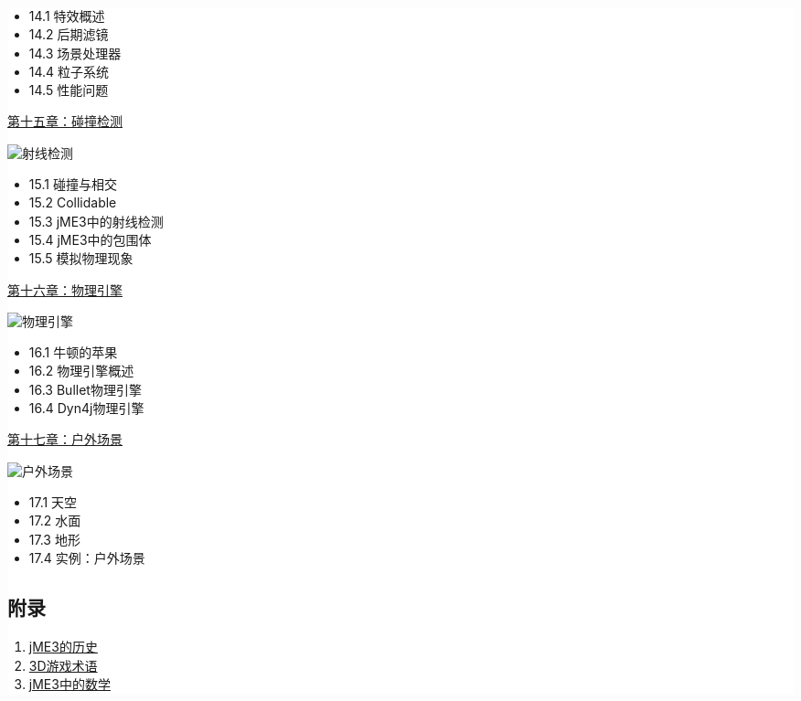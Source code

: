 * 14.1 特效概述
* 14.2 后期滤镜
* 14.3 场景处理器
* 14.4 粒子系统
* 14.5 性能问题

[第十五章：碰撞检测](chapter-15-collision-detection.md)

![射线检测](/content/images/2017/06/ray-cast.png)

* 15.1 碰撞与相交
* 15.2 Collidable
* 15.3 jME3中的射线检测
* 15.4 jME3中的包围体
* 15.5 模拟物理现象

[第十六章：物理引擎](chapter-16-physics-engine.md)

![物理引擎](/content/images/2017/06/Adjusted.png)

* 16.1 牛顿的苹果
* 16.2 物理引擎概述
* 16.3 Bullet物理引擎
* 16.4 Dyn4j物理引擎

[第十七章：户外场景](chapter-17-outdoor-scene.md)

![户外场景](/content/images/2017/06/outscene.png)

* 17.1 天空
* 17.2 水面
* 17.3 地形
* 17.4 实例：户外场景

## 附录
1. [jME3的历史](appendix-1-jme3-history.md)
2. [3D游戏术语](appendix-2-3d-game-terminology.md)
3. [jME3中的数学](appendix-3-math-in-jme3.md)
